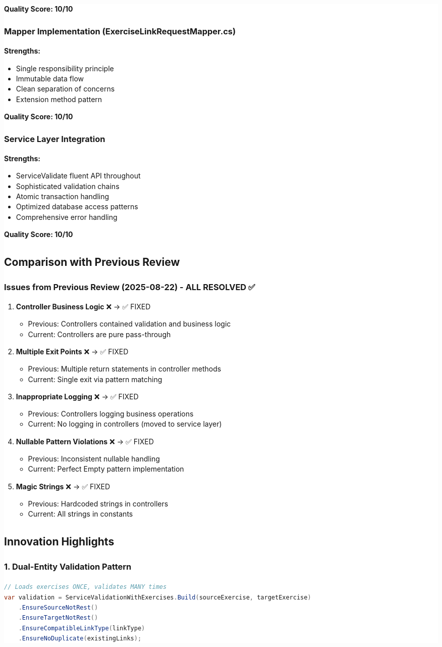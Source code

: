 **Quality Score: 10/10**

### Mapper Implementation (ExerciseLinkRequestMapper.cs)

**Strengths:**
- Single responsibility principle
- Immutable data flow
- Clean separation of concerns
- Extension method pattern

**Quality Score: 10/10**

### Service Layer Integration

**Strengths:**
- ServiceValidate fluent API throughout
- Sophisticated validation chains
- Atomic transaction handling
- Optimized database access patterns
- Comprehensive error handling

**Quality Score: 10/10**

## Comparison with Previous Review

### Issues from Previous Review (2025-08-22) - ALL RESOLVED ✅

1. **Controller Business Logic** ❌ → ✅ FIXED
   - Previous: Controllers contained validation and business logic
   - Current: Controllers are pure pass-through

2. **Multiple Exit Points** ❌ → ✅ FIXED
   - Previous: Multiple return statements in controller methods
   - Current: Single exit via pattern matching

3. **Inappropriate Logging** ❌ → ✅ FIXED
   - Previous: Controllers logging business operations
   - Current: No logging in controllers (moved to service layer)

4. **Nullable Pattern Violations** ❌ → ✅ FIXED
   - Previous: Inconsistent nullable handling
   - Current: Perfect Empty pattern implementation

5. **Magic Strings** ❌ → ✅ FIXED
   - Previous: Hardcoded strings in controllers
   - Current: All strings in constants

## Innovation Highlights

### 1. Dual-Entity Validation Pattern
```csharp
// Loads exercises ONCE, validates MANY times
var validation = ServiceValidationWithExercises.Build(sourceExercise, targetExercise)
    .EnsureSourceNotRest()
    .EnsureTargetNotRest()
    .EnsureCompatibleLinkType(linkType)
    .EnsureNoDuplicate(existingLinks);
```
